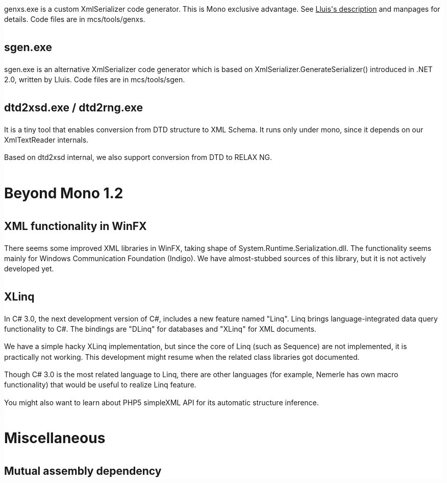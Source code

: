 genxs.exe is a custom XmlSerializer code generator. This is Mono
exclusive advantage. See [Lluis's
description](http://primates.ximian.com/~lluis/blog/pivot/entry.php?id=6)
and manpages for details. Code files are in mcs/tools/genxs.

sgen.exe
--------

sgen.exe is an alternative XmlSerializer code generator which is based
on XmlSerializer.GenerateSerializer() introduced in .NET 2.0, written by
Lluis. Code files are in mcs/tools/sgen.

dtd2xsd.exe / dtd2rng.exe
-------------------------

It is a tiny tool that enables conversion from DTD structure to XML
Schema. It runs only under mono, since it depends on our XmlTextReader
internals.

Based on dtd2xsd internal, we also support conversion from DTD to RELAX
NG.

Beyond Mono 1.2
===============

XML functionality in WinFX
--------------------------

There seems some improved XML libraries in WinFX, taking shape of
System.Runtime.Serialization.dll. The functionality seems mainly for
Windows Communication Foundation (Indigo). We have almost-stubbed
sources of this library, but it is not actively developed yet.

XLinq
-----

In C\# 3.0, the next development version of C\#, includes a new feature
named "Linq". Linq brings language-integrated data query functionality
to C\#. The bindings are "DLinq" for databases and "XLinq" for XML
documents.

We have a simple hacky XLinq implementation, but since the core of Linq
(such as Sequence) are not implemented, it is practically not working.
This development might resume when the related class libraries got
documented.

Though C\# 3.0 is the most related language to Linq, there are other
languages (for example, Nemerle has own macro functionality) that would
be useful to realize Linq feature.

You might also want to learn about PHP5 simpleXML API for its automatic
structure inference.

Miscellaneous
=============

Mutual assembly dependency
--------------------------
